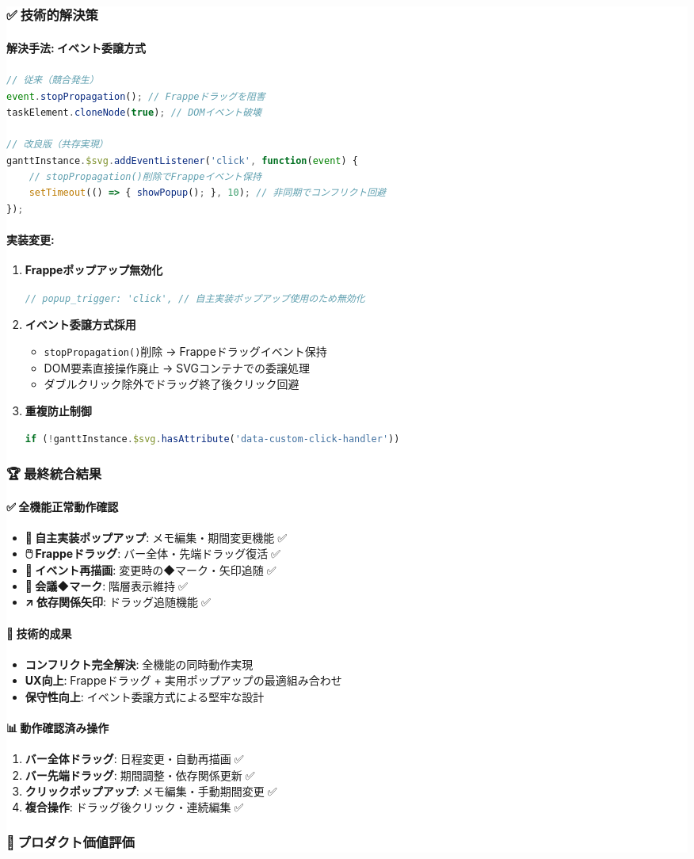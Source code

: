### **✅ 技術的解決策**

#### **解決手法: イベント委譲方式**
```javascript
// 従来（競合発生）
event.stopPropagation(); // Frappeドラッグを阻害
taskElement.cloneNode(true); // DOMイベント破壊

// 改良版（共存実現）
ganttInstance.$svg.addEventListener('click', function(event) {
    // stopPropagation()削除でFrappeイベント保持
    setTimeout(() => { showPopup(); }, 10); // 非同期でコンフリクト回避
});
```

#### **実装変更:**
1. **Frappeポップアップ無効化**
   ```javascript
   // popup_trigger: 'click', // 自主実装ポップアップ使用のため無効化
   ```

2. **イベント委譲方式採用**
   - `stopPropagation()`削除 → Frappeドラッグイベント保持
   - DOM要素直接操作廃止 → SVGコンテナでの委譲処理
   - ダブルクリック除外でドラッグ終了後クリック回避

3. **重複防止制御**
   ```javascript
   if (!ganttInstance.$svg.hasAttribute('data-custom-click-handler'))
   ```

### **🏆 最終統合結果**

#### **✅ 全機能正常動作確認**
- **🎯 自主実装ポップアップ**: メモ編集・期間変更機能 ✅
- **🖱️ Frappeドラッグ**: バー全体・先端ドラッグ復活 ✅
- **🔄 イベント再描画**: 変更時の◆マーク・矢印追随 ✅
- **💎 会議◆マーク**: 階層表示維持 ✅
- **↗️ 依存関係矢印**: ドラッグ追随機能 ✅

#### **🔬 技術的成果**
- **コンフリクト完全解決**: 全機能の同時動作実現
- **UX向上**: Frappeドラッグ + 実用ポップアップの最適組み合わせ
- **保守性向上**: イベント委譲方式による堅牢な設計

#### **📊 動作確認済み操作**
1. **バー全体ドラッグ**: 日程変更・自動再描画 ✅
2. **バー先端ドラッグ**: 期間調整・依存関係更新 ✅  
3. **クリックポップアップ**: メモ編集・手動期間変更 ✅
4. **複合操作**: ドラッグ後クリック・連続編集 ✅

### **🚀 プロダクト価値評価**
